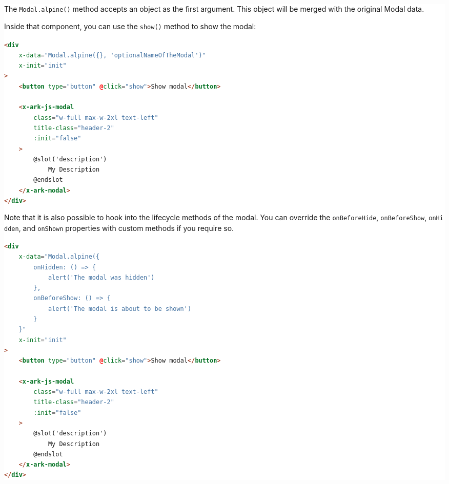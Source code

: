 The `Modal.alpine()` method accepts an object as the first argument. This object will be merged with the original Modal data.

Inside that component, you can use the `show()` method to show the modal:

```html
<div
    x-data="Modal.alpine({}, 'optionalNameOfTheModal')"
    x-init="init"
>
    <button type="button" @click="show">Show modal</button>

    <x-ark-js-modal
        class="w-full max-w-2xl text-left"
        title-class="header-2"
        :init="false"
    >
        @slot('description')
            My Description
        @endslot
    </x-ark-modal>
</div>
```

Note that it is also possible to hook into the lifecycle methods of the modal. You can override the `onBeforeHide`, `onBeforeShow`, `onHidden`, and `onShown` properties with custom methods if you require so.

```html
<div
    x-data="Modal.alpine({
        onHidden: () => {
            alert('The modal was hidden')
        },
        onBeforeShow: () => {
            alert('The modal is about to be shown')
        }
    }"
    x-init="init"
>
    <button type="button" @click="show">Show modal</button>

    <x-ark-js-modal
        class="w-full max-w-2xl text-left"
        title-class="header-2"
        :init="false"
    >
        @slot('description')
            My Description
        @endslot
    </x-ark-modal>
</div>
```
